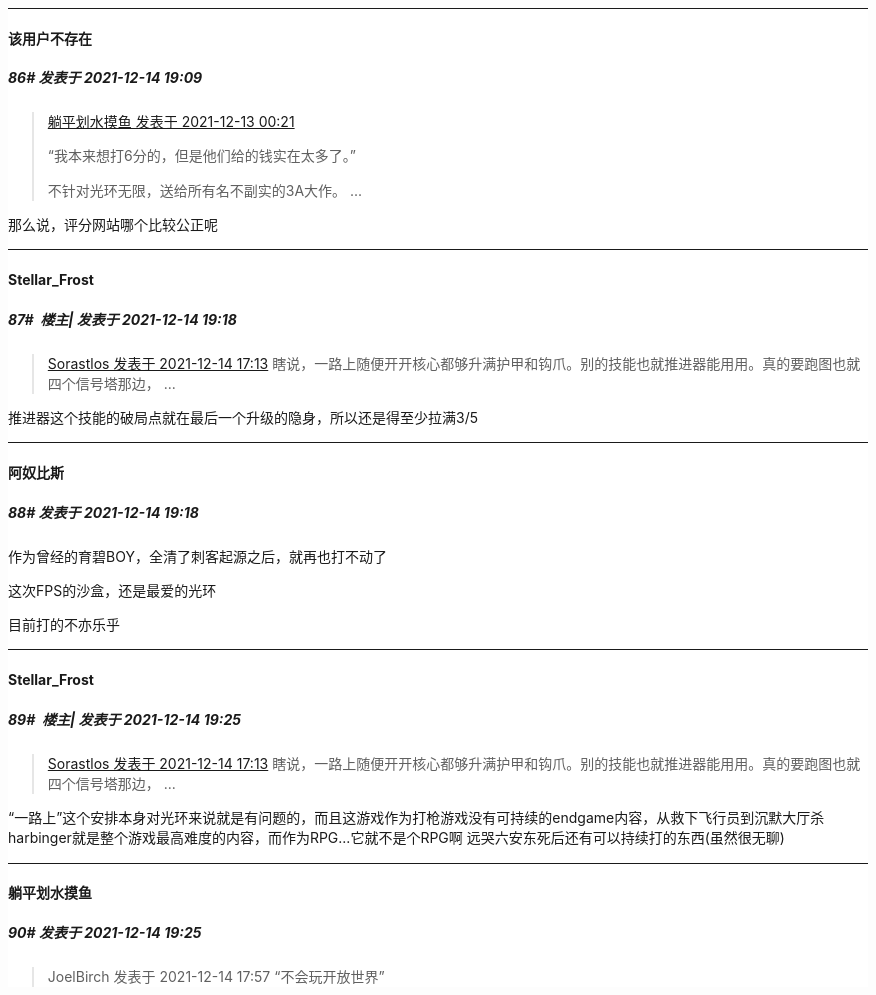 

*****

####  该用户不存在  
##### 86#       发表于 2021-12-14 19:09

<blockquote><a href="httphttps://bbs.saraba1st.com/2b/forum.php?mod=redirect&amp;goto=findpost&amp;pid=53912096&amp;ptid=2042180" target="_blank">躺平划水摸鱼 发表于 2021-12-13 00:21</a>

“我本来想打6分的，但是他们给的钱实在太多了。”

不针对光环无限，送给所有名不副实的3A大作。 ...</blockquote>
那么说，评分网站哪个比较公正呢

*****

####  Stellar_Frost  
##### 87#         楼主| 发表于 2021-12-14 19:18

<blockquote><a href="httphttps://bbs.saraba1st.com/2b/forum.php?mod=redirect&amp;goto=findpost&amp;pid=53934307&amp;ptid=2042180" target="_blank">Sorastlos 发表于 2021-12-14 17:13</a>
瞎说，一路上随便开开核心都够升满护甲和钩爪。别的技能也就推进器能用用。真的要跑图也就四个信号塔那边， ...</blockquote>
推进器这个技能的破局点就在最后一个升级的隐身，所以还是得至少拉满3/5

*****

####  阿奴比斯  
##### 88#       发表于 2021-12-14 19:18

作为曾经的育碧BOY，全清了刺客起源之后，就再也打不动了

这次FPS的沙盒，还是最爱的光环

目前打的不亦乐乎

*****

####  Stellar_Frost  
##### 89#         楼主| 发表于 2021-12-14 19:25

<blockquote><a href="httphttps://bbs.saraba1st.com/2b/forum.php?mod=redirect&amp;goto=findpost&amp;pid=53934307&amp;ptid=2042180" target="_blank">Sorastlos 发表于 2021-12-14 17:13</a>
瞎说，一路上随便开开核心都够升满护甲和钩爪。别的技能也就推进器能用用。真的要跑图也就四个信号塔那边， ...</blockquote>
“一路上”这个安排本身对光环来说就是有问题的，而且这游戏作为打枪游戏没有可持续的endgame内容，从救下飞行员到沉默大厅杀harbinger就是整个游戏最高难度的内容，而作为RPG...它就不是个RPG啊
远哭六安东死后还有可以持续打的东西(虽然很无聊)

*****

####  躺平划水摸鱼  
##### 90#       发表于 2021-12-14 19:25

<blockquote>JoelBirch 发表于 2021-12-14 17:57
“不会玩开放世界”
